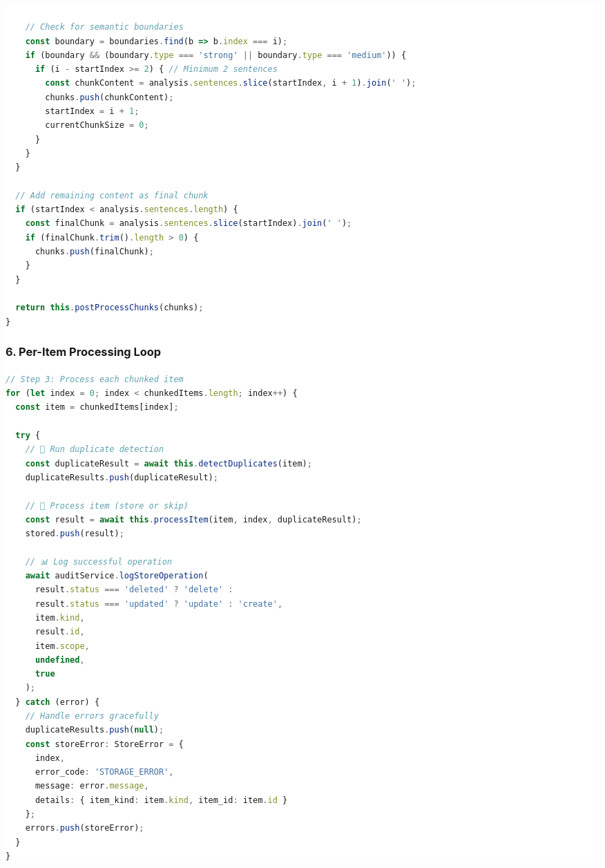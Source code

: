 ```typescript

    // Check for semantic boundaries
    const boundary = boundaries.find(b => b.index === i);
    if (boundary && (boundary.type === 'strong' || boundary.type === 'medium')) {
      if (i - startIndex >= 2) { // Minimum 2 sentences
        const chunkContent = analysis.sentences.slice(startIndex, i + 1).join(' ');
        chunks.push(chunkContent);
        startIndex = i + 1;
        currentChunkSize = 0;
      }
    }
  }

  // Add remaining content as final chunk
  if (startIndex < analysis.sentences.length) {
    const finalChunk = analysis.sentences.slice(startIndex).join(' ');
    if (finalChunk.trim().length > 0) {
      chunks.push(finalChunk);
    }
  }

  return this.postProcessChunks(chunks);
}
```

### 6. Per-Item Processing Loop

```typescript
// Step 3: Process each chunked item
for (let index = 0; index < chunkedItems.length; index++) {
  const item = chunkedItems[index];

  try {
    // 🔄 Run duplicate detection
    const duplicateResult = await this.detectDuplicates(item);
    duplicateResults.push(duplicateResult);

    // 💾 Process item (store or skip)
    const result = await this.processItem(item, index, duplicateResult);
    stored.push(result);

    // 📊 Log successful operation
    await auditService.logStoreOperation(
      result.status === 'deleted' ? 'delete' :
      result.status === 'updated' ? 'update' : 'create',
      item.kind,
      result.id,
      item.scope,
      undefined,
      true
    );
  } catch (error) {
    // Handle errors gracefully
    duplicateResults.push(null);
    const storeError: StoreError = {
      index,
      error_code: 'STORAGE_ERROR',
      message: error.message,
      details: { item_kind: item.kind, item_id: item.id }
    };
    errors.push(storeError);
  }
}
```